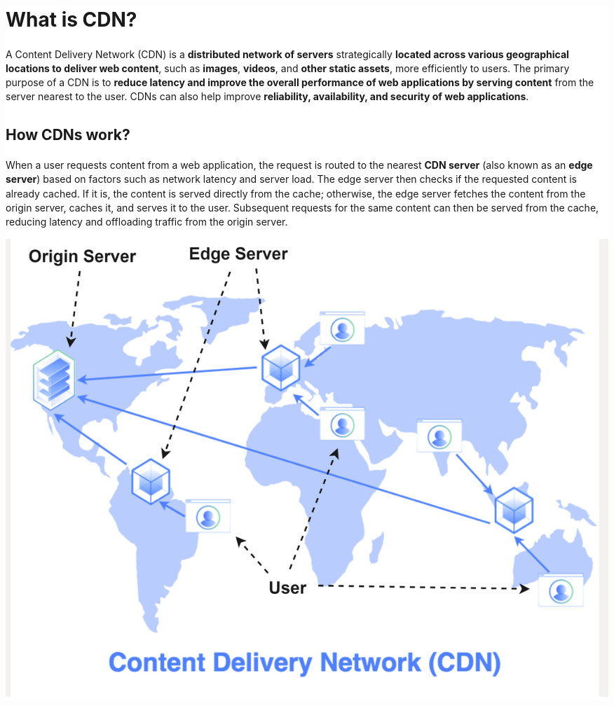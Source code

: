 # What is CDN?
A Content Delivery Network (CDN) is a **distributed network of servers** strategically **located across various geographical locations to deliver web content**, such as **images**, **videos**, and **other static assets**, more efficiently to users. The primary purpose of a CDN is to **reduce latency and improve the overall performance of web applications by serving content** from the server nearest to the user. CDNs can also help improve **reliability, availability, and security of web applications**.

## How CDNs work?
When a user requests content from a web application, the request is routed to the nearest **CDN server** (also known as an **edge server**) based on factors such as network latency and server load. The edge server then checks if the requested content is already cached. If it is, the content is served directly from the cache; otherwise, the edge server fetches the content from the origin server, caches it, and serves it to the user. Subsequent requests for the same content can then be served from the cache, reducing latency and offloading traffic from the origin server.

<div align="center">
  <img src="./cdn.png" alt="cdn" />
</div>

